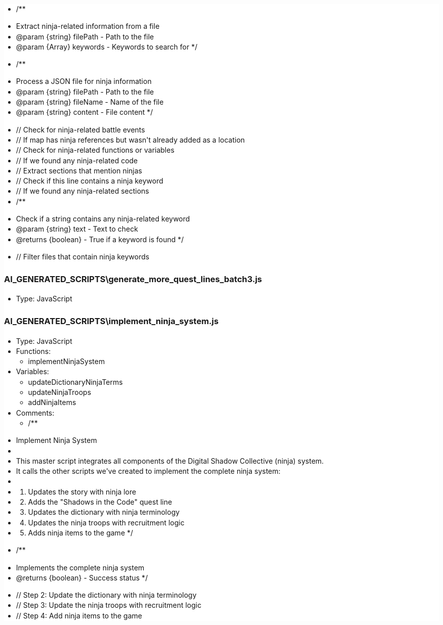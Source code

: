   - /**
 * Extract ninja-related information from a file
 * @param {string} filePath - Path to the file
 * @param {Array<string>} keywords - Keywords to search for
 */
  - /**
 * Process a JSON file for ninja information
 * @param {string} filePath - Path to the file
 * @param {string} fileName - Name of the file
 * @param {string} content - File content
 */
  - // Check for ninja-related battle events
  - // If map has ninja references but wasn't already added as a location
  - // Check for ninja-related functions or variables
  - // If we found any ninja-related code
  - // Extract sections that mention ninjas
  - // Check if this line contains a ninja keyword
  - // If we found any ninja-related sections
  - /**
 * Check if a string contains any ninja-related keyword
 * @param {string} text - Text to check
 * @returns {boolean} - True if a keyword is found
 */
  - // Filter files that contain ninja keywords

### AI_GENERATED_SCRIPTS\generate_more_quest_lines_batch3.js

- Type: JavaScript

### AI_GENERATED_SCRIPTS\implement_ninja_system.js

- Type: JavaScript
- Functions:
  - implementNinjaSystem
- Variables:
  - updateDictionaryNinjaTerms
  - updateNinjaTroops
  - addNinjaItems
- Comments:
  - /**
 * Implement Ninja System
 * 
 * This master script integrates all components of the Digital Shadow Collective (ninja) system.
 * It calls the other scripts we've created to implement the complete ninja system:
 * 
 * 1. Updates the story with ninja lore
 * 2. Adds the "Shadows in the Code" quest line
 * 3. Updates the dictionary with ninja terminology
 * 4. Updates the ninja troops with recruitment logic
 * 5. Adds ninja items to the game
 */
  - /**
 * Implements the complete ninja system
 * @returns {boolean} - Success status
 */
  - // Step 2: Update the dictionary with ninja terminology
  - // Step 3: Update the ninja troops with recruitment logic
  - // Step 4: Add ninja items to the game
